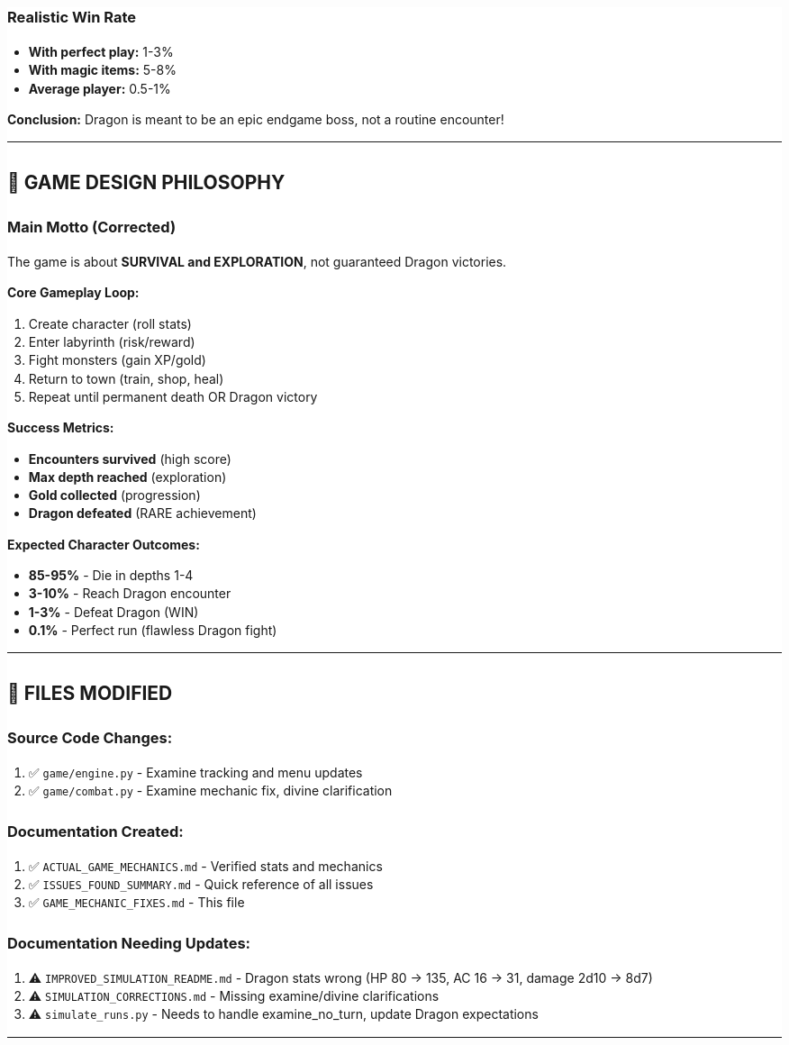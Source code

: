 ### Realistic Win Rate
- **With perfect play:** 1-3%
- **With magic items:** 5-8%
- **Average player:** 0.5-1%

**Conclusion:** Dragon is meant to be an epic endgame boss, not a routine encounter!

---

## 🎯 GAME DESIGN PHILOSOPHY

### Main Motto (Corrected)
The game is about **SURVIVAL and EXPLORATION**, not guaranteed Dragon victories.

**Core Gameplay Loop:**
1. Create character (roll stats)
2. Enter labyrinth (risk/reward)
3. Fight monsters (gain XP/gold)
4. Return to town (train, shop, heal)
5. Repeat until permanent death OR Dragon victory

**Success Metrics:**
- **Encounters survived** (high score)
- **Max depth reached** (exploration)
- **Gold collected** (progression)
- **Dragon defeated** (RARE achievement)

**Expected Character Outcomes:**
- **85-95%** - Die in depths 1-4
- **3-10%** - Reach Dragon encounter
- **1-3%** - Defeat Dragon (WIN)
- **0.1%** - Perfect run (flawless Dragon fight)

---

## 📝 FILES MODIFIED

### Source Code Changes:
1. ✅ `game/engine.py` - Examine tracking and menu updates
2. ✅ `game/combat.py` - Examine mechanic fix, divine clarification

### Documentation Created:
1. ✅ `ACTUAL_GAME_MECHANICS.md` - Verified stats and mechanics
2. ✅ `ISSUES_FOUND_SUMMARY.md` - Quick reference of all issues
3. ✅ `GAME_MECHANIC_FIXES.md` - This file

### Documentation Needing Updates:
1. ⚠️ `IMPROVED_SIMULATION_README.md` - Dragon stats wrong (HP 80 → 135, AC 16 → 31, damage 2d10 → 8d7)
2. ⚠️ `SIMULATION_CORRECTIONS.md` - Missing examine/divine clarifications
3. ⚠️ `simulate_runs.py` - Needs to handle examine_no_turn, update Dragon expectations

---
